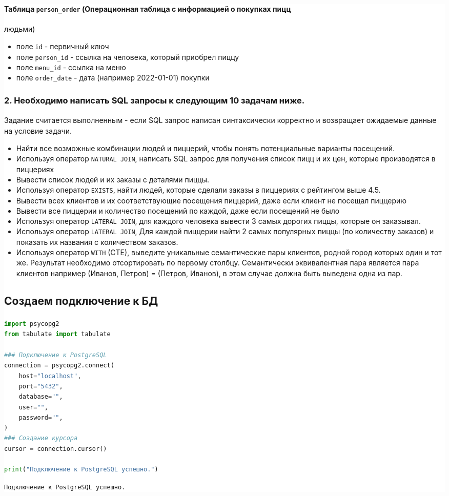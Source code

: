 #### Таблица `person_order` (Операционная таблица с информацией о покупках пицц
людьми)
- поле `id` - первичный ключ
- поле `person_id` - ссылка на человека, который приобрел пиццу
- поле `menu_id` - ссылка на меню
- поле `order_date` - дата (например 2022-01-01) покупки

### 2. Необходимо написать SQL запросы к следующим 10 задачам ниже.
Задание считается выполненным - если SQL запрос написан синтаксически корректно и возвращает ожидаемые данные на условие задачи.
- Найти все возможные комбинации людей и пиццерий, чтобы понять потенциальные варианты посещений.
- Используя оператор `NATURAL JOIN`, написать SQL запрос для получения список пицц и их цен, которые производятся в пиццериях
- Вывести список людей и их заказы с деталями пиццы.
- Используя оператор `EXISTS`, найти людей, которые сделали заказы в пиццериях с рейтингом выше 4.5.
- Вывести всех клиентов и их соответствующие посещения пиццерий, даже если клиент не посещал пиццерию
- Вывести все пиццерии и количество посещений по каждой, даже если посещений не было
- Используя оператор `LATERAL JOIN`, для каждого человека вывести 3 самых дорогих пиццы, которые он заказывал.
- Используя оператор `LATERAL JOIN`, Для каждой пиццерии найти 2 самых популярных пиццы (по количеству заказов) и показать их названия с количеством заказов.
- Используя оператор `WITH` (CTE), выведите уникальные семантические пары клиентов, родной город которых один и тот же. Результат необходимо отсортировать по первому столбцу. Семантически эквивалентная пара является пара клиентов например (Иванов, Петров) = (Петров, Иванов), в этом случае должна быть выведена одна из пар.

## Создаем подключение к БД


```python
import psycopg2
from tabulate import tabulate

### Подключение к PostgreSQL
connection = psycopg2.connect(
    host="localhost",
    port="5432",
    database="",
    user="",
    password="",
)
### Создание курсора
cursor = connection.cursor()

print("Подключение к PostgreSQL успешно.")
```

    Подключение к PostgreSQL успешно.
    